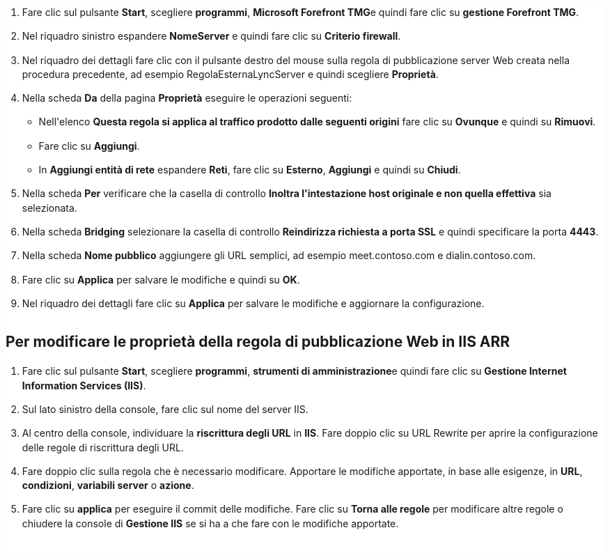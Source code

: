 1.  Fare clic sul pulsante **Start**, scegliere **programmi**, **Microsoft Forefront TMG**e quindi fare clic su **gestione Forefront TMG**.

2.  Nel riquadro sinistro espandere **NomeServer** e quindi fare clic su **Criterio firewall**.

3.  Nel riquadro dei dettagli fare clic con il pulsante destro del mouse sulla regola di pubblicazione server Web creata nella procedura precedente, ad esempio RegolaEsternaLyncServer e quindi scegliere **Proprietà**.

4.  Nella scheda **Da** della pagina **Proprietà** eseguire le operazioni seguenti:
    
      - Nell'elenco **Questa regola si applica al traffico prodotto dalle seguenti origini** fare clic su **Ovunque** e quindi su **Rimuovi**.
    
      - Fare clic su **Aggiungi**.
    
      - In **Aggiungi entità di rete** espandere **Reti**, fare clic su **Esterno**, **Aggiungi** e quindi su **Chiudi**.

5.  Nella scheda **Per** verificare che la casella di controllo **Inoltra l'intestazione host originale e non quella effettiva** sia selezionata.

6.  Nella scheda **Bridging** selezionare la casella di controllo **Reindirizza richiesta a porta SSL** e quindi specificare la porta **4443**.

7.  Nella scheda **Nome pubblico** aggiungere gli URL semplici, ad esempio meet.contoso.com e dialin.contoso.com.

8.  Fare clic su **Applica** per salvare le modifiche e quindi su **OK**.

9.  Nel riquadro dei dettagli fare clic su **Applica** per salvare le modifiche e aggiornare la configurazione.

</div>

<div>

## <a name="to-modify-the-properties-of-the-web-publishing-rule-in-iis-arr"></a>Per modificare le proprietà della regola di pubblicazione Web in IIS ARR

1.  Fare clic sul pulsante **Start**, scegliere **programmi**, **strumenti di amministrazione**e quindi fare clic su **Gestione Internet Information Services (IIS)**.

2.  Sul lato sinistro della console, fare clic sul nome del server IIS.

3.  Al centro della console, individuare la **riscrittura degli URL** in **IIS**. Fare doppio clic su URL Rewrite per aprire la configurazione delle regole di riscrittura degli URL.

4.  Fare doppio clic sulla regola che è necessario modificare. Apportare le modifiche apportate, in base alle esigenze, in **URL**, **condizioni**, **variabili server** o **azione**.

5.  Fare clic su **applica** per eseguire il commit delle modifiche. Fare clic su **Torna alle regole** per modificare altre regole o chiudere la console di **Gestione IIS** se si ha a che fare con le modifiche apportate.

</div>

</div>

<span> </span>

</div>

</div>

</div>

